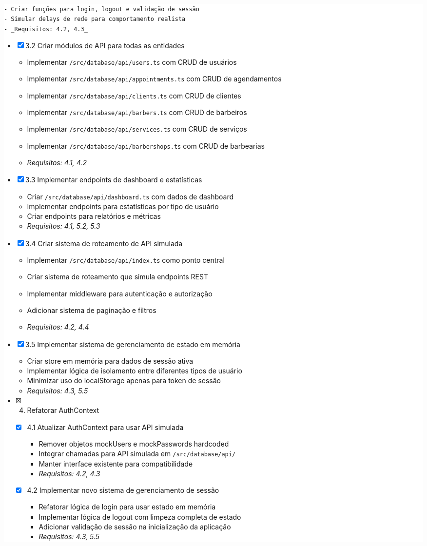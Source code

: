     - Criar funções para login, logout e validação de sessão
    - Simular delays de rede para comportamento realista
    - _Requisitos: 4.2, 4.3_



  - [x] 3.2 Criar módulos de API para todas as entidades

    - Implementar `/src/database/api/users.ts` com CRUD de usuários
    - Implementar `/src/database/api/appointments.ts` com CRUD de agendamentos
    - Implementar `/src/database/api/clients.ts` com CRUD de clientes
    - Implementar `/src/database/api/barbers.ts` com CRUD de barbeiros


    - Implementar `/src/database/api/services.ts` com CRUD de serviços
    - Implementar `/src/database/api/barbershops.ts` com CRUD de barbearias
    - _Requisitos: 4.1, 4.2_

  - [x] 3.3 Implementar endpoints de dashboard e estatísticas


    - Criar `/src/database/api/dashboard.ts` com dados de dashboard
    - Implementar endpoints para estatísticas por tipo de usuário
    - Criar endpoints para relatórios e métricas
    - _Requisitos: 4.1, 5.2, 5.3_



  - [x] 3.4 Criar sistema de roteamento de API simulada

    - Implementar `/src/database/api/index.ts` como ponto central
    - Criar sistema de roteamento que simula endpoints REST




    - Implementar middleware para autenticação e autorização
    - Adicionar sistema de paginação e filtros
    - _Requisitos: 4.2, 4.4_

  - [x] 3.5 Implementar sistema de gerenciamento de estado em memória

    - Criar store em memória para dados de sessão ativa
    - Implementar lógica de isolamento entre diferentes tipos de usuário
    - Minimizar uso do localStorage apenas para token de sessão
    - _Requisitos: 4.3, 5.5_

- [x] 4. Refatorar AuthContext



  - [x] 4.1 Atualizar AuthContext para usar API simulada

    - Remover objetos mockUsers e mockPasswords hardcoded
    - Integrar chamadas para API simulada em `/src/database/api/`
    - Manter interface existente para compatibilidade
    - _Requisitos: 4.2, 4.3_

  - [x] 4.2 Implementar novo sistema de gerenciamento de sessão

    - Refatorar lógica de login para usar estado em memória
    - Implementar lógica de logout com limpeza completa de estado
    - Adicionar validação de sessão na inicialização da aplicação
    - _Requisitos: 4.3, 5.5_

